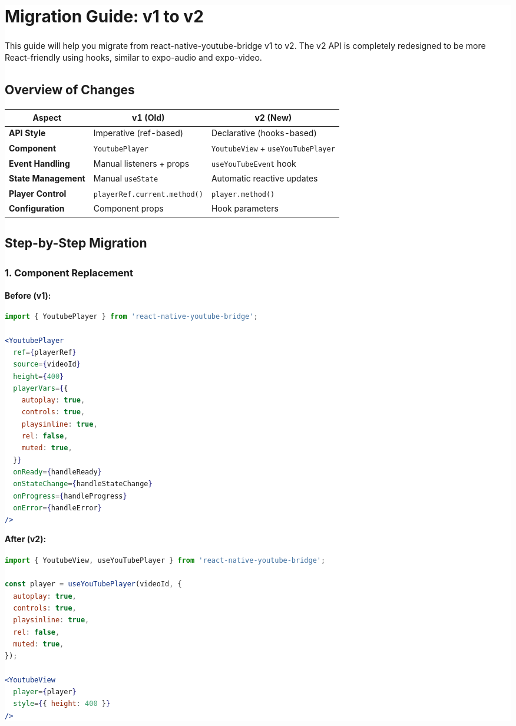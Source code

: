 # Migration Guide: v1 to v2

This guide will help you migrate from react-native-youtube-bridge v1 to v2. The v2 API is completely redesigned to be more React-friendly using hooks, similar to expo-audio and expo-video.

## Overview of Changes

| Aspect | v1 (Old) | v2 (New) |
|--------|----------|----------|
| **API Style** | Imperative (ref-based) | Declarative (hooks-based) |
| **Component** | `YoutubePlayer` | `YoutubeView` + `useYouTubePlayer` |
| **Event Handling** | Manual listeners + props | `useYouTubeEvent` hook |
| **State Management** | Manual `useState` | Automatic reactive updates |
| **Player Control** | `playerRef.current.method()` | `player.method()` |
| **Configuration** | Component props | Hook parameters |

## Step-by-Step Migration

### 1. Component Replacement

**Before (v1):**
```jsx
import { YoutubePlayer } from 'react-native-youtube-bridge';

<YoutubePlayer
  ref={playerRef}
  source={videoId}
  height={400}
  playerVars={{
    autoplay: true,
    controls: true,
    playsinline: true,
    rel: false,
    muted: true,
  }}
  onReady={handleReady}
  onStateChange={handleStateChange}
  onProgress={handleProgress}
  onError={handleError}
/>
```

**After (v2):**
```jsx
import { YoutubeView, useYouTubePlayer } from 'react-native-youtube-bridge';

const player = useYouTubePlayer(videoId, {
  autoplay: true,
  controls: true,
  playsinline: true,
  rel: false,
  muted: true,
});

<YoutubeView
  player={player}
  style={{ height: 400 }}
/>
```
